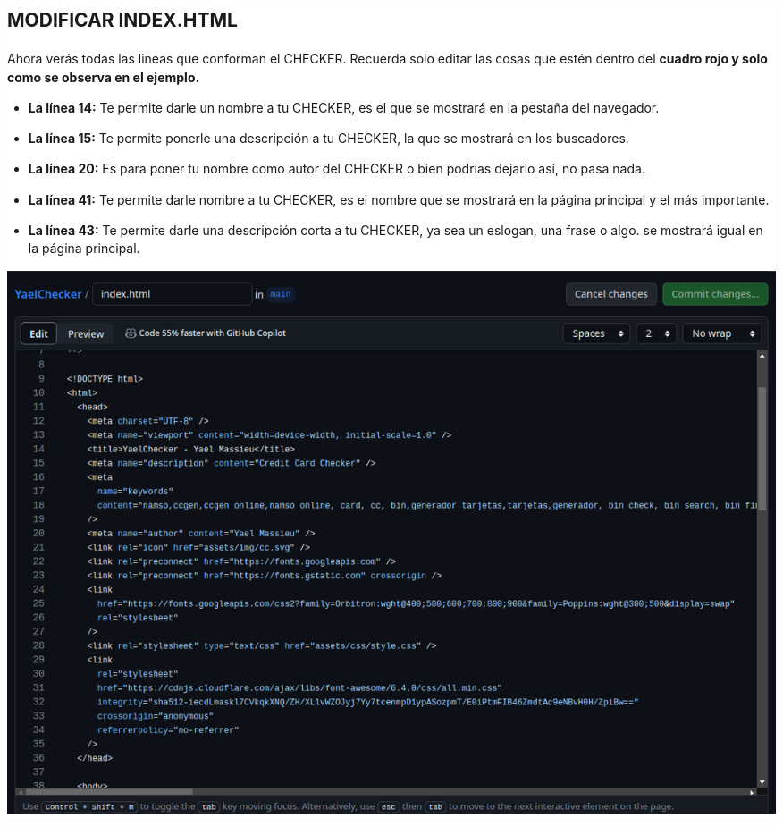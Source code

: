 ## MODIFICAR INDEX.HTML

Ahora verás todas las lineas que conforman el CHECKER.
Recuerda solo editar las cosas que estén dentro del **cuadro rojo y solo como se observa en el ejemplo.**

 - **La línea 14:** Te permite darle un nombre a tu CHECKER, es el que se mostrará en la pestaña del navegador.
   
-   **La línea 15:** Te permite ponerle una descripción a tu CHECKER, la que se mostrará en los buscadores.
   
 -  **La línea 20:** Es para poner tu nombre como autor del CHECKER o bien podrías dejarlo así, no pasa nada.
   
  - **La línea 41:** Te permite darle nombre a tu CHECKER, es el nombre que se mostrará en la página principal y el más importante.
   
   - **La línea 43:** Te permite darle una descripción corta a tu CHECKER, ya sea un eslogan, una frase o algo. se mostrará igual en la página
   principal.

![5](capturas/4.png)
